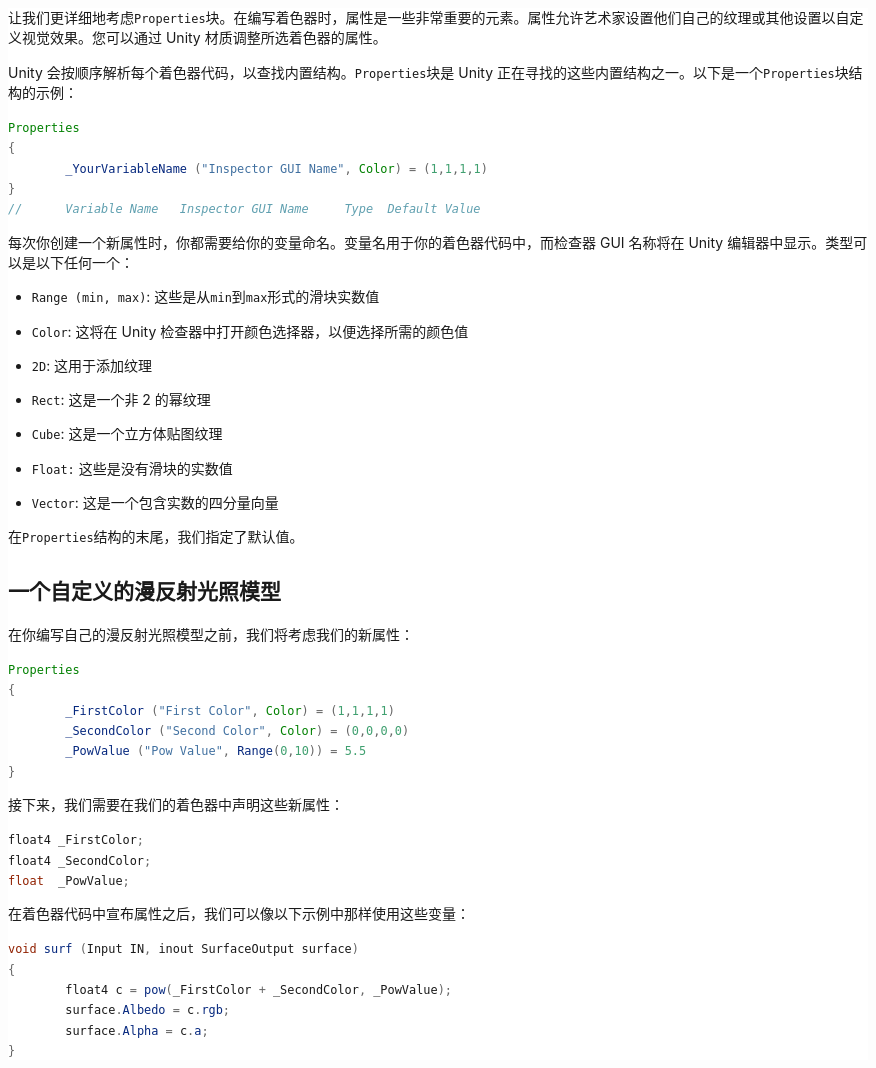 让我们更详细地考虑`Properties`块。在编写着色器时，属性是一些非常重要的元素。属性允许艺术家设置他们自己的纹理或其他设置以自定义视觉效果。您可以通过 Unity 材质调整所选着色器的属性。

Unity 会按顺序解析每个着色器代码，以查找内置结构。`Properties`块是 Unity 正在寻找的这些内置结构之一。以下是一个`Properties`块结构的示例：

```java
Properties
{
        _YourVariableName ("Inspector GUI Name", Color) = (1,1,1,1)
}
//      Variable Name   Inspector GUI Name     Type  Default Value
```

每次你创建一个新属性时，你都需要给你的变量命名。变量名用于你的着色器代码中，而检查器 GUI 名称将在 Unity 编辑器中显示。类型可以是以下任何一个：

+   `Range (min, max)`: 这些是从`min`到`max`形式的滑块实数值

+   `Color`: 这将在 Unity 检查器中打开颜色选择器，以便选择所需的颜色值

+   `2D`: 这用于添加纹理

+   `Rect`: 这是一个非 2 的幂纹理

+   `Cube`: 这是一个立方体贴图纹理

+   `Float:` 这些是没有滑块的实数值

+   `Vector`: 这是一个包含实数的四分量向量

在`Properties`结构的末尾，我们指定了默认值。

## 一个自定义的漫反射光照模型

在你编写自己的漫反射光照模型之前，我们将考虑我们的新属性：

```java
Properties
{
        _FirstColor ("First Color", Color) = (1,1,1,1)
        _SecondColor ("Second Color", Color) = (0,0,0,0)
        _PowValue ("Pow Value", Range(0,10)) = 5.5
}
```

接下来，我们需要在我们的着色器中声明这些新属性：

```java
float4 _FirstColor;
float4 _SecondColor;
float  _PowValue;
```

在着色器代码中宣布属性之后，我们可以像以下示例中那样使用这些变量：

```java
void surf (Input IN, inout SurfaceOutput surface)
{
        float4 c = pow(_FirstColor + _SecondColor, _PowValue);
        surface.Albedo = c.rgb;
        surface.Alpha = c.a;
}
```
